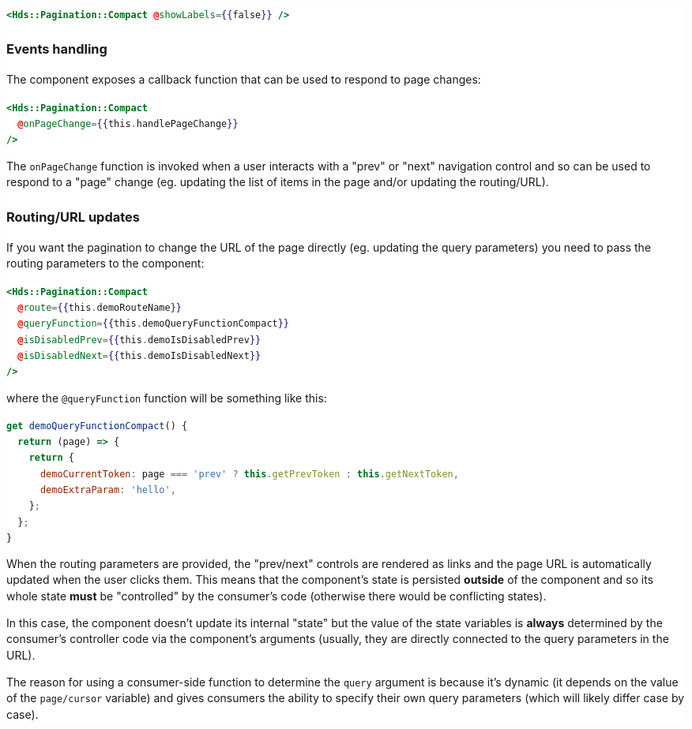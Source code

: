 ```handlebars
<Hds::Pagination::Compact @showLabels={{false}} />
```

### Events handling

The component exposes a callback function that can be used to respond to page changes:

```handlebars
<Hds::Pagination::Compact
  @onPageChange={{this.handlePageChange}}
/>
```

The `onPageChange` function is invoked when a user interacts with a "prev" or "next" navigation control and so can be used to respond to a "page" change (eg. updating the list of items in the page and/or updating the routing/URL).

### Routing/URL updates

If you want the pagination to change the URL of the page directly (eg. updating the query parameters) you need to pass the routing parameters to the component:

```handlebars
<Hds::Pagination::Compact
  @route={{this.demoRouteName}}
  @queryFunction={{this.demoQueryFunctionCompact}}
  @isDisabledPrev={{this.demoIsDisabledPrev}}
  @isDisabledNext={{this.demoIsDisabledNext}}
/>
```

where the `@queryFunction` function will be something like this:

```javascript
get demoQueryFunctionCompact() {
  return (page) => {
    return {
      demoCurrentToken: page === 'prev' ? this.getPrevToken : this.getNextToken,
      demoExtraParam: 'hello',
    };
  };
}
```

When the routing parameters are provided, the "prev/next" controls are rendered as links and the page URL is automatically updated when the user clicks them. This means that the component’s state is persisted **outside** of the component and so its whole state **must** be "controlled" by the consumer’s code (otherwise there would be conflicting states).

In this case, the component doesn’t update its internal "state" but the value of the state variables is **always** determined by the consumer’s controller code via the component’s arguments (usually, they are directly connected to the query parameters in the URL).

The reason for using a consumer-side function to determine the `query` argument is because it’s dynamic (it depends on the value of the `page/cursor` variable) and gives consumers the ability to specify their own query parameters (which will likely differ case by case).
